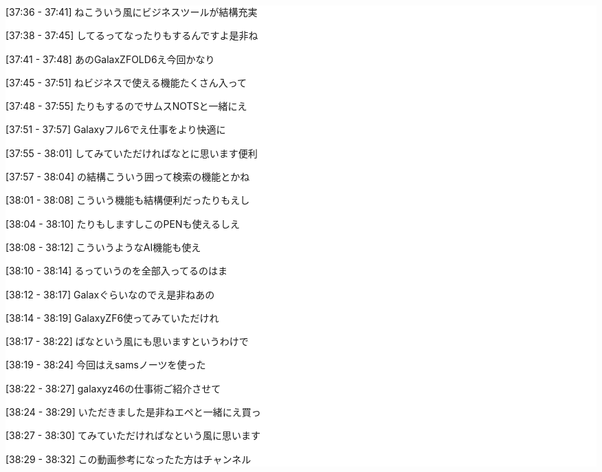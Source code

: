 [37:36 - 37:41]
ねこういう風にビジネスツールが結構充実

[37:38 - 37:45]
してるってなったりもするんですよ是非ね

[37:41 - 37:48]
あのGalaxZFOLD6え今回かなり

[37:45 - 37:51]
ねビジネスで使える機能たくさん入って

[37:48 - 37:55]
たりもするのでサムスNOTSと一緒にえ

[37:51 - 37:57]
Galaxyフル6でえ仕事をより快適に

[37:55 - 38:01]
してみていただければなとに思います便利

[37:57 - 38:04]
の結構こういう囲って検索の機能とかね

[38:01 - 38:08]
こういう機能も結構便利だったりもえし

[38:04 - 38:10]
たりもしますしこのPENも使えるしえ

[38:08 - 38:12]
こういうようなAI機能も使え

[38:10 - 38:14]
るっていうのを全部入ってるのはま

[38:12 - 38:17]
Galaxぐらいなのでえ是非ねあの

[38:14 - 38:19]
GalaxyZF6使ってみていただけれ

[38:17 - 38:22]
ばなという風にも思いますというわけで

[38:19 - 38:24]
今回はえsamsノーツを使った

[38:22 - 38:27]
galaxyz46の仕事術ご紹介させて

[38:24 - 38:29]
いただきました是非ねエペと一緒にえ買っ

[38:27 - 38:30]
てみていただければなという風に思います

[38:29 - 38:32]
この動画参考になったた方はチャンネル
